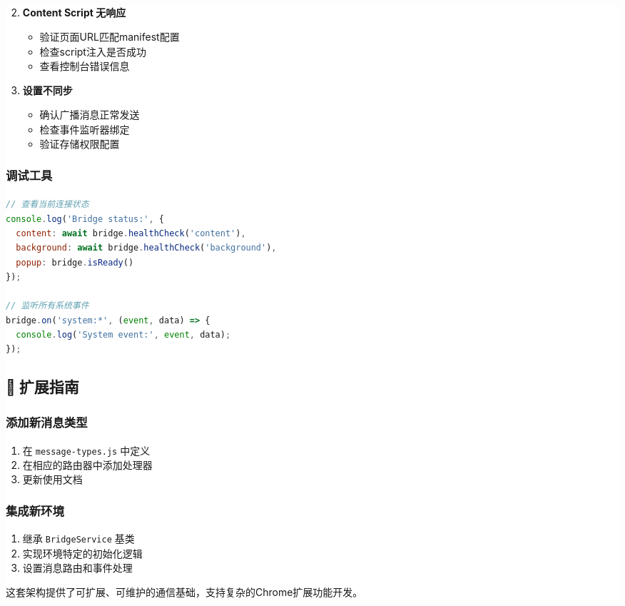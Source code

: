 2. **Content Script 无响应**
   - 验证页面URL匹配manifest配置
   - 检查script注入是否成功
   - 查看控制台错误信息

3. **设置不同步**
   - 确认广播消息正常发送
   - 检查事件监听器绑定
   - 验证存储权限配置

### 调试工具

```javascript
// 查看当前连接状态
console.log('Bridge status:', {
  content: await bridge.healthCheck('content'),
  background: await bridge.healthCheck('background'),
  popup: bridge.isReady()
});

// 监听所有系统事件
bridge.on('system:*', (event, data) => {
  console.log('System event:', event, data);
});
```

## 🔄 扩展指南

### 添加新消息类型

1. 在 `message-types.js` 中定义
2. 在相应的路由器中添加处理器
3. 更新使用文档

### 集成新环境

1. 继承 `BridgeService` 基类
2. 实现环境特定的初始化逻辑
3. 设置消息路由和事件处理

这套架构提供了可扩展、可维护的通信基础，支持复杂的Chrome扩展功能开发。 